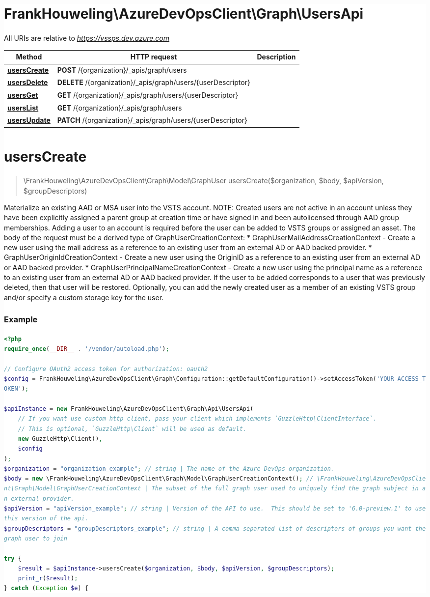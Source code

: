 # FrankHouweling\AzureDevOpsClient\Graph\UsersApi

All URIs are relative to *https://vssps.dev.azure.com*

Method | HTTP request | Description
------------- | ------------- | -------------
[**usersCreate**](UsersApi.md#usersCreate) | **POST** /{organization}/_apis/graph/users | 
[**usersDelete**](UsersApi.md#usersDelete) | **DELETE** /{organization}/_apis/graph/users/{userDescriptor} | 
[**usersGet**](UsersApi.md#usersGet) | **GET** /{organization}/_apis/graph/users/{userDescriptor} | 
[**usersList**](UsersApi.md#usersList) | **GET** /{organization}/_apis/graph/users | 
[**usersUpdate**](UsersApi.md#usersUpdate) | **PATCH** /{organization}/_apis/graph/users/{userDescriptor} | 


# **usersCreate**
> \FrankHouweling\AzureDevOpsClient\Graph\Model\GraphUser usersCreate($organization, $body, $apiVersion, $groupDescriptors)



Materialize an existing AAD or MSA user into the VSTS account.  NOTE: Created users are not active in an account unless they have been explicitly assigned a parent group at creation time or have signed in   and been autolicensed through AAD group memberships.   Adding a user to an account is required before the user can be added to VSTS groups or assigned an asset.   The body of the request must be a derived type of GraphUserCreationContext:   * GraphUserMailAddressCreationContext - Create a new user using the mail address as a reference to an existing user from an external AD or AAD backed provider.   * GraphUserOriginIdCreationContext - Create a new user using the OriginID as a reference to an existing user from an external AD or AAD backed provider.   * GraphUserPrincipalNameCreationContext - Create a new user using the principal name as a reference to an existing user from an external AD or AAD backed provider.   If the user to be added corresponds to a user that was previously deleted, then that user will be restored.   Optionally, you can add the newly created user as a member of an existing VSTS group and/or specify a custom storage key for the user.

### Example
```php
<?php
require_once(__DIR__ . '/vendor/autoload.php');

// Configure OAuth2 access token for authorization: oauth2
$config = FrankHouweling\AzureDevOpsClient\Graph\Configuration::getDefaultConfiguration()->setAccessToken('YOUR_ACCESS_TOKEN');

$apiInstance = new FrankHouweling\AzureDevOpsClient\Graph\Api\UsersApi(
    // If you want use custom http client, pass your client which implements `GuzzleHttp\ClientInterface`.
    // This is optional, `GuzzleHttp\Client` will be used as default.
    new GuzzleHttp\Client(),
    $config
);
$organization = "organization_example"; // string | The name of the Azure DevOps organization.
$body = new \FrankHouweling\AzureDevOpsClient\Graph\Model\GraphUserCreationContext(); // \FrankHouweling\AzureDevOpsClient\Graph\Model\GraphUserCreationContext | The subset of the full graph user used to uniquely find the graph subject in an external provider.
$apiVersion = "apiVersion_example"; // string | Version of the API to use.  This should be set to '6.0-preview.1' to use this version of the api.
$groupDescriptors = "groupDescriptors_example"; // string | A comma separated list of descriptors of groups you want the graph user to join

try {
    $result = $apiInstance->usersCreate($organization, $body, $apiVersion, $groupDescriptors);
    print_r($result);
} catch (Exception $e) {
```
